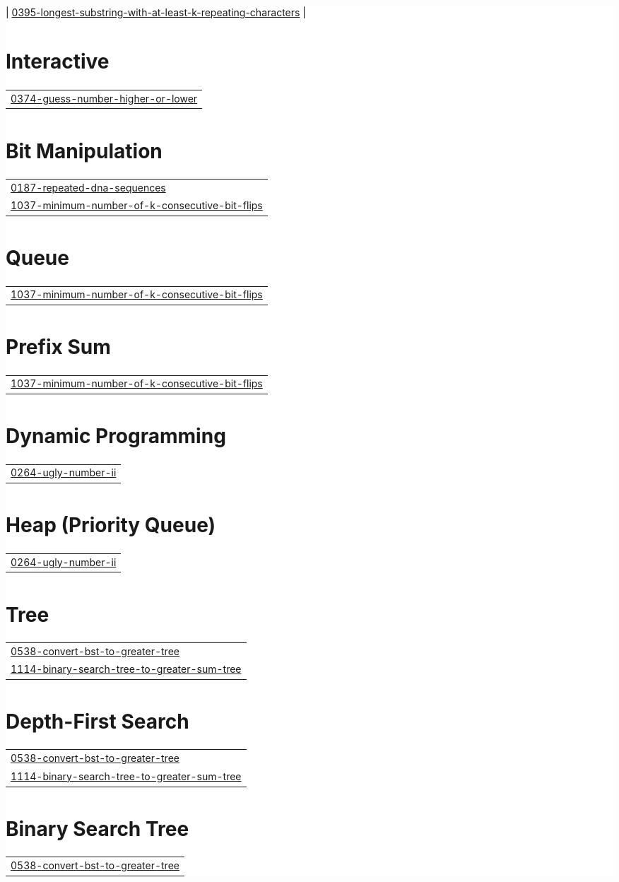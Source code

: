 | [0395-longest-substring-with-at-least-k-repeating-characters](https://github.com/Shivansh-Gaur2/Leetcode_Problems/tree/master/0395-longest-substring-with-at-least-k-repeating-characters) |
# Interactive
|  |
| ------- |
| [0374-guess-number-higher-or-lower](https://github.com/Shivansh-Gaur2/Leetcode_Problems/tree/master/0374-guess-number-higher-or-lower) |
# Bit Manipulation
|  |
| ------- |
| [0187-repeated-dna-sequences](https://github.com/Shivansh-Gaur2/Leetcode_Problems/tree/master/0187-repeated-dna-sequences) |
| [1037-minimum-number-of-k-consecutive-bit-flips](https://github.com/Shivansh-Gaur2/Leetcode_Problems/tree/master/1037-minimum-number-of-k-consecutive-bit-flips) |
# Queue
|  |
| ------- |
| [1037-minimum-number-of-k-consecutive-bit-flips](https://github.com/Shivansh-Gaur2/Leetcode_Problems/tree/master/1037-minimum-number-of-k-consecutive-bit-flips) |
# Prefix Sum
|  |
| ------- |
| [1037-minimum-number-of-k-consecutive-bit-flips](https://github.com/Shivansh-Gaur2/Leetcode_Problems/tree/master/1037-minimum-number-of-k-consecutive-bit-flips) |
# Dynamic Programming
|  |
| ------- |
| [0264-ugly-number-ii](https://github.com/Shivansh-Gaur2/Leetcode_Problems/tree/master/0264-ugly-number-ii) |
# Heap (Priority Queue)
|  |
| ------- |
| [0264-ugly-number-ii](https://github.com/Shivansh-Gaur2/Leetcode_Problems/tree/master/0264-ugly-number-ii) |
# Tree
|  |
| ------- |
| [0538-convert-bst-to-greater-tree](https://github.com/Shivansh-Gaur2/Leetcode_Problems/tree/master/0538-convert-bst-to-greater-tree) |
| [1114-binary-search-tree-to-greater-sum-tree](https://github.com/Shivansh-Gaur2/Leetcode_Problems/tree/master/1114-binary-search-tree-to-greater-sum-tree) |
# Depth-First Search
|  |
| ------- |
| [0538-convert-bst-to-greater-tree](https://github.com/Shivansh-Gaur2/Leetcode_Problems/tree/master/0538-convert-bst-to-greater-tree) |
| [1114-binary-search-tree-to-greater-sum-tree](https://github.com/Shivansh-Gaur2/Leetcode_Problems/tree/master/1114-binary-search-tree-to-greater-sum-tree) |
# Binary Search Tree
|  |
| ------- |
| [0538-convert-bst-to-greater-tree](https://github.com/Shivansh-Gaur2/Leetcode_Problems/tree/master/0538-convert-bst-to-greater-tree) |